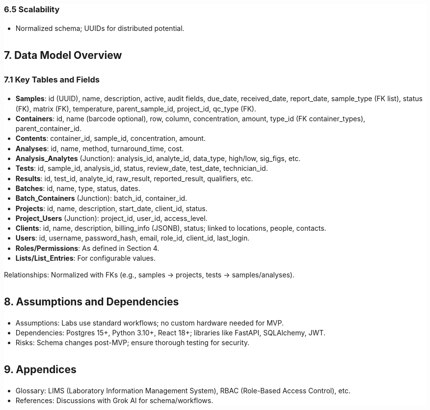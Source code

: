 ### 6.5 Scalability
- Normalized schema; UUIDs for distributed potential.

## 7. Data Model Overview

### 7.1 Key Tables and Fields
- **Samples**: id (UUID), name, description, active, audit fields, due_date, received_date, report_date, sample_type (FK list), status (FK), matrix (FK), temperature, parent_sample_id, project_id, qc_type (FK).
- **Containers**: id, name (barcode optional), row, column, concentration, amount, type_id (FK container_types), parent_container_id.
- **Contents**: container_id, sample_id, concentration, amount.
- **Analyses**: id, name, method, turnaround_time, cost.
- **Analysis_Analytes** (Junction): analysis_id, analyte_id, data_type, high/low, sig_figs, etc.
- **Tests**: id, sample_id, analysis_id, status, review_date, test_date, technician_id.
- **Results**: id, test_id, analyte_id, raw_result, reported_result, qualifiers, etc.
- **Batches**: id, name, type, status, dates.
- **Batch_Containers** (Junction): batch_id, container_id.
- **Projects**: id, name, description, start_date, client_id, status.
- **Project_Users** (Junction): project_id, user_id, access_level.
- **Clients**: id, name, description, billing_info (JSONB), status; linked to locations, people, contacts.
- **Users**: id, username, password_hash, email, role_id, client_id, last_login.
- **Roles/Permissions**: As defined in Section 4.
- **Lists/List_Entries**: For configurable values.

Relationships: Normalized with FKs (e.g., samples → projects, tests → samples/analyses).

## 8. Assumptions and Dependencies
- Assumptions: Labs use standard workflows; no custom hardware needed for MVP.
- Dependencies: Postgres 15+, Python 3.10+, React 18+; libraries like FastAPI, SQLAlchemy, JWT.
- Risks: Schema changes post-MVP; ensure thorough testing for security.

## 9. Appendices
- Glossary: LIMS (Laboratory Information Management System), RBAC (Role-Based Access Control), etc.
- References: Discussions with Grok AI for schema/workflows.